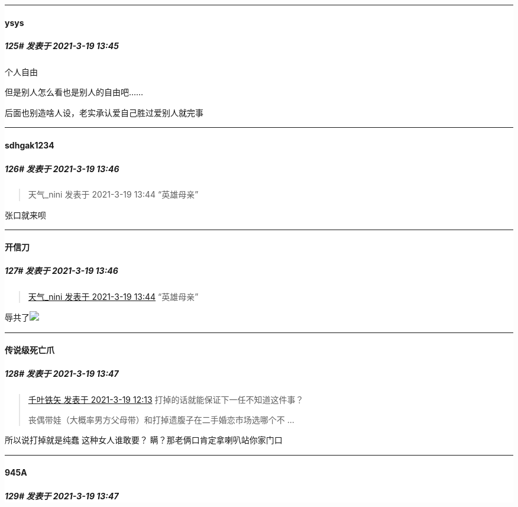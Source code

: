 -----

####  ysys  
##### 125#       发表于 2021-3-19 13:45


个人自由


但是别人怎么看也是别人的自由吧……


后面也别造啥人设，老实承认爱自己胜过爱别人就完事


-----

####  sdhgak1234  
##### 126#       发表于 2021-3-19 13:46


<blockquote>天气_nini 发表于 2021-3-19 13:44
“英雄母亲”</blockquote>
张口就来呗


-----

####  开信刀  
##### 127#       发表于 2021-3-19 13:46


<blockquote><a href="httphttps://bbs.saraba1st.com/2b/forum.php?mod=redirect&amp;goto=findpost&amp;pid=50674861&amp;ptid=1993970" target="_blank">天气_nini 发表于 2021-3-19 13:44</a>
“英雄母亲”</blockquote>
辱共了<img src="https://static.saraba1st.com/image/smiley/face2017/033.png" referrerpolicy="no-referrer">


-----

####  传说级死亡爪  
##### 128#       发表于 2021-3-19 13:47


<blockquote><a href="httphttps://bbs.saraba1st.com/2b/forum.php?mod=redirect&amp;goto=findpost&amp;pid=50673823&amp;ptid=1993970" target="_blank">千叶铁矢 发表于 2021-3-19 12:13</a>
打掉的话就能保证下一任不知道这件事？

丧偶带娃（大概率男方父母带）和打掉遗腹子在二手婚恋市场选哪个不 ...</blockquote>
所以说打掉就是纯蠢
这种女人谁敢要？
瞒？那老俩口肯定拿喇叭站你家门口


-----

####  945A  
##### 129#       发表于 2021-3-19 13:47
